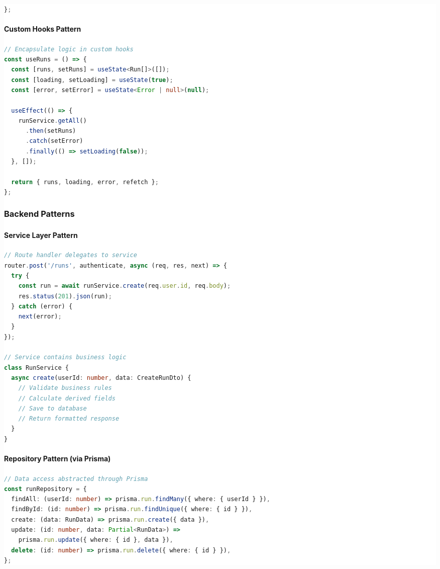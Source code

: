 ```typescript
};
```

#### Custom Hooks Pattern
```typescript
// Encapsulate logic in custom hooks
const useRuns = () => {
  const [runs, setRuns] = useState<Run[]>([]);
  const [loading, setLoading] = useState(true);
  const [error, setError] = useState<Error | null>(null);
  
  useEffect(() => {
    runService.getAll()
      .then(setRuns)
      .catch(setError)
      .finally(() => setLoading(false));
  }, []);
  
  return { runs, loading, error, refetch };
};
```

### Backend Patterns

#### Service Layer Pattern
```typescript
// Route handler delegates to service
router.post('/runs', authenticate, async (req, res, next) => {
  try {
    const run = await runService.create(req.user.id, req.body);
    res.status(201).json(run);
  } catch (error) {
    next(error);
  }
});

// Service contains business logic
class RunService {
  async create(userId: number, data: CreateRunDto) {
    // Validate business rules
    // Calculate derived fields
    // Save to database
    // Return formatted response
  }
}
```

#### Repository Pattern (via Prisma)
```typescript
// Data access abstracted through Prisma
const runRepository = {
  findAll: (userId: number) => prisma.run.findMany({ where: { userId } }),
  findById: (id: number) => prisma.run.findUnique({ where: { id } }),
  create: (data: RunData) => prisma.run.create({ data }),
  update: (id: number, data: Partial<RunData>) => 
    prisma.run.update({ where: { id }, data }),
  delete: (id: number) => prisma.run.delete({ where: { id } }),
};
```
